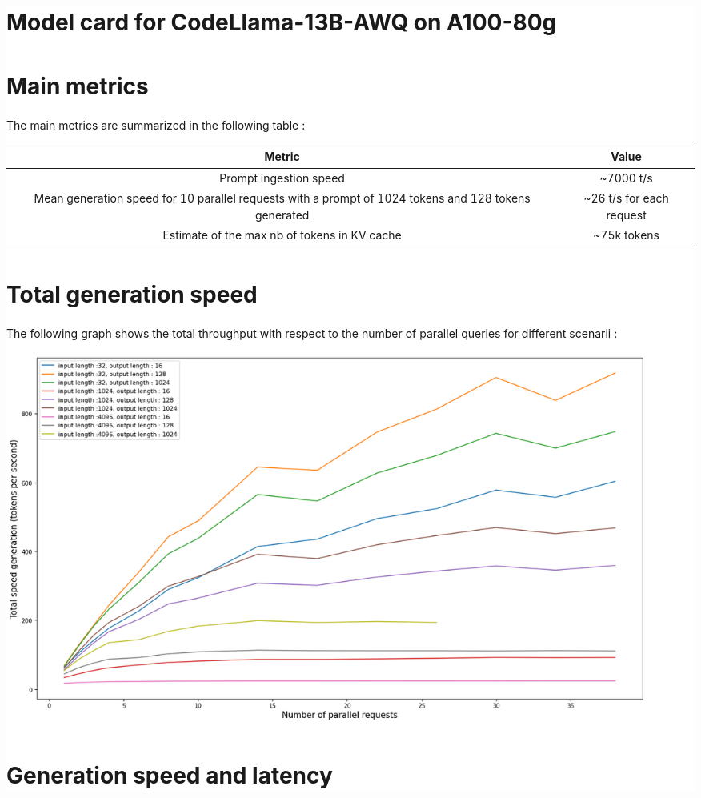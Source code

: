 
Model card for CodeLlama-13B-AWQ on A100-80g
============================================

# Main metrics


The main metrics are summarized in the following table :   

|Metric|Value|
| :---: | :---: |
|Prompt ingestion speed|~7000 t/s |
|Mean generation speed for 10 parallel requests with a prompt of 1024 tokens and 128 tokens generated|~26 t/s for each request|
|Estimate of the max nb of tokens in KV cache|~75k tokens |

# Total generation speed


The following graph shows the total throughput with respect to the number of parallel queries for different scenarii :

<img src="./total_speed_generation_graph.png" width="800"/>  

# Generation speed and latency
